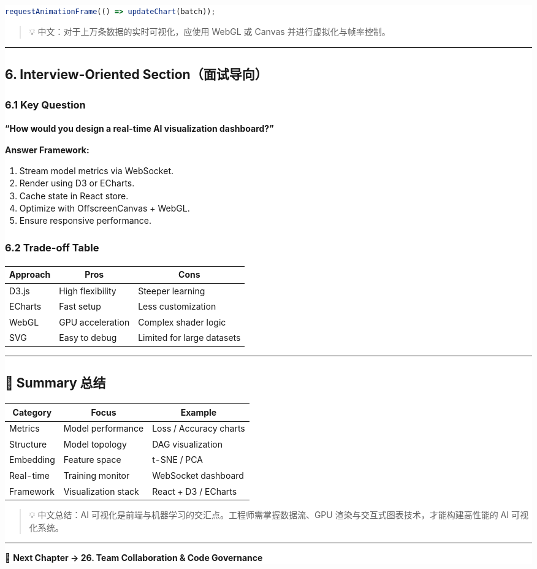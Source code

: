 ```js
requestAnimationFrame(() => updateChart(batch));
```

> 💡 中文：对于上万条数据的实时可视化，应使用 WebGL 或 Canvas 并进行虚拟化与帧率控制。

---

## 6. Interview-Oriented Section（面试导向）

### 6.1 Key Question
**“How would you design a real-time AI visualization dashboard?”**

**Answer Framework:**
1. Stream model metrics via WebSocket.  
2. Render using D3 or ECharts.  
3. Cache state in React store.  
4. Optimize with OffscreenCanvas + WebGL.  
5. Ensure responsive performance.

### 6.2 Trade-off Table
| Approach | Pros | Cons |
|-----------|------|------|
| D3.js | High flexibility | Steeper learning |
| ECharts | Fast setup | Less customization |
| WebGL | GPU acceleration | Complex shader logic |
| SVG | Easy to debug | Limited for large datasets |

---

## 🧩 Summary 总结

| Category | Focus | Example |
|-----------|--------|----------|
| Metrics | Model performance | Loss / Accuracy charts |
| Structure | Model topology | DAG visualization |
| Embedding | Feature space | t-SNE / PCA |
| Real-time | Training monitor | WebSocket dashboard |
| Framework | Visualization stack | React + D3 / ECharts |

> 💡 中文总结：AI 可视化是前端与机器学习的交汇点。工程师需掌握数据流、GPU 渲染与交互式图表技术，才能构建高性能的 AI 可视化系统。

---

📘 **Next Chapter → 26. Team Collaboration & Code Governance**
